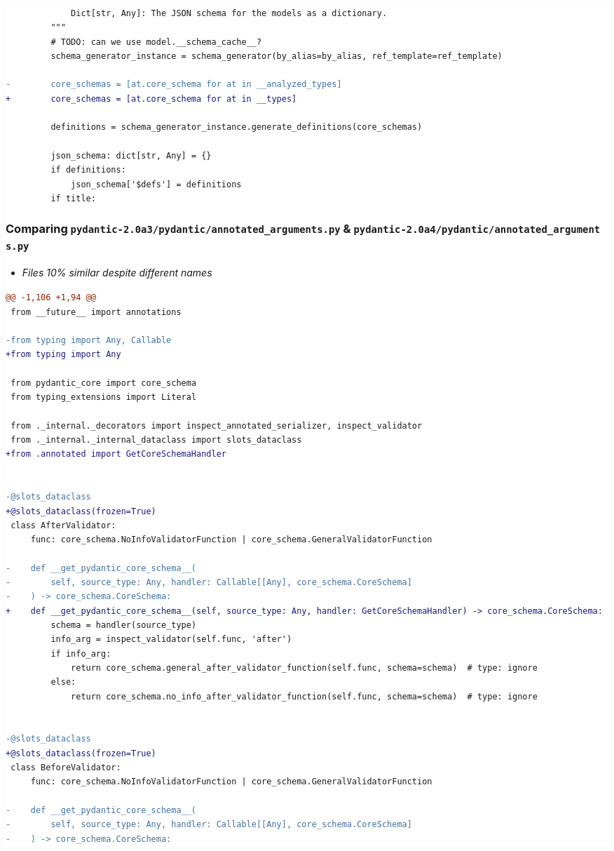 ```diff
             Dict[str, Any]: The JSON schema for the models as a dictionary.
         """
         # TODO: can we use model.__schema_cache__?
         schema_generator_instance = schema_generator(by_alias=by_alias, ref_template=ref_template)
 
-        core_schemas = [at.core_schema for at in __analyzed_types]
+        core_schemas = [at.core_schema for at in __types]
 
         definitions = schema_generator_instance.generate_definitions(core_schemas)
 
         json_schema: dict[str, Any] = {}
         if definitions:
             json_schema['$defs'] = definitions
         if title:
```

### Comparing `pydantic-2.0a3/pydantic/annotated_arguments.py` & `pydantic-2.0a4/pydantic/annotated_arguments.py`

 * *Files 10% similar despite different names*

```diff
@@ -1,106 +1,94 @@
 from __future__ import annotations
 
-from typing import Any, Callable
+from typing import Any
 
 from pydantic_core import core_schema
 from typing_extensions import Literal
 
 from ._internal._decorators import inspect_annotated_serializer, inspect_validator
 from ._internal._internal_dataclass import slots_dataclass
+from .annotated import GetCoreSchemaHandler
 
 
-@slots_dataclass
+@slots_dataclass(frozen=True)
 class AfterValidator:
     func: core_schema.NoInfoValidatorFunction | core_schema.GeneralValidatorFunction
 
-    def __get_pydantic_core_schema__(
-        self, source_type: Any, handler: Callable[[Any], core_schema.CoreSchema]
-    ) -> core_schema.CoreSchema:
+    def __get_pydantic_core_schema__(self, source_type: Any, handler: GetCoreSchemaHandler) -> core_schema.CoreSchema:
         schema = handler(source_type)
         info_arg = inspect_validator(self.func, 'after')
         if info_arg:
             return core_schema.general_after_validator_function(self.func, schema=schema)  # type: ignore
         else:
             return core_schema.no_info_after_validator_function(self.func, schema=schema)  # type: ignore
 
 
-@slots_dataclass
+@slots_dataclass(frozen=True)
 class BeforeValidator:
     func: core_schema.NoInfoValidatorFunction | core_schema.GeneralValidatorFunction
 
-    def __get_pydantic_core_schema__(
-        self, source_type: Any, handler: Callable[[Any], core_schema.CoreSchema]
-    ) -> core_schema.CoreSchema:
```